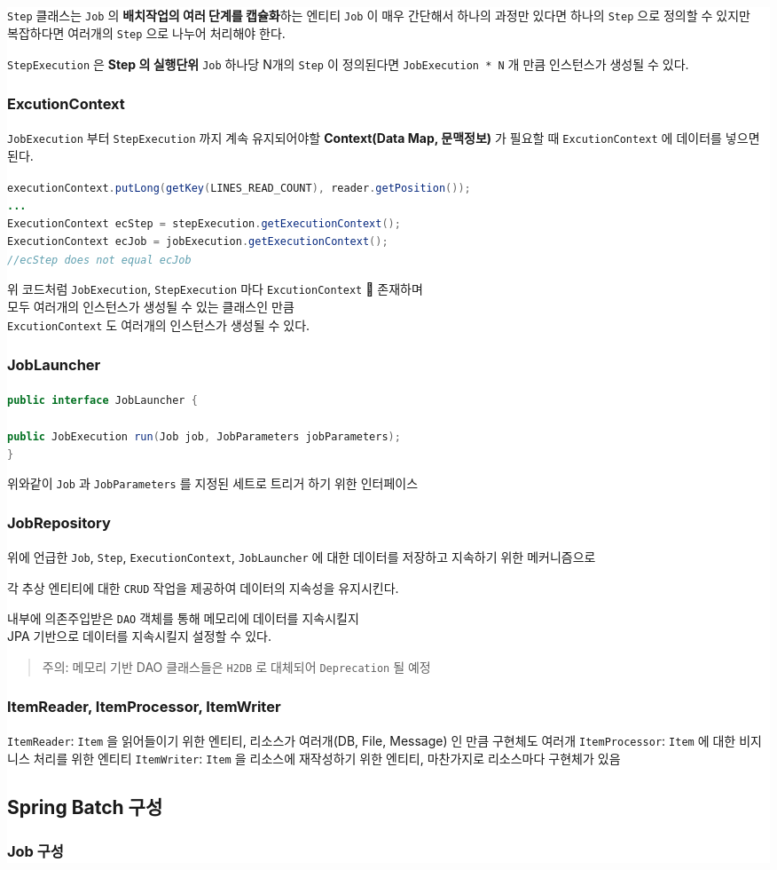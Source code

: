 `Step` 클래스는 `Job` 의 **배치작업의 여러 단계를 캡슐화**하는 엔티티
`Job` 이 매우 간단해서 하나의 과정만 있다면 하나의 `Step` 으로 정의할 수 있지만  
복잡하다면 여러개의 `Step` 으로 나누어 처리해야 한다.  

`StepExecution` 은 **Step 의 실행단위**
`Job` 하나당 N개의 `Step` 이 정의된다면 `JobExecution * N` 개 만큼 인스턴스가 생성될 수 있다.  

### ExcutionContext

`JobExecution` 부터 `StepExecution` 까지 계속 유지되어야할 **Context(Data Map, 문맥정보)** 가 필요할 때 `ExcutionContext` 에 데이터를 넣으면 된다.  

```java
executionContext.putLong(getKey(LINES_READ_COUNT), reader.getPosition());
...
ExecutionContext ecStep = stepExecution.getExecutionContext();
ExecutionContext ecJob = jobExecution.getExecutionContext();
//ecStep does not equal ecJob
```

위 코드처럼 `JobExecution`, `StepExecution` 마다 `ExcutionContext`  존재하며  
모두 여러개의 인스턴스가 생성될 수 있는 클래스인 만큼  
`ExcutionContext` 도 여러개의 인스턴스가 생성될 수 있다.  

### JobLauncher

```java
public interface JobLauncher {

public JobExecution run(Job job, JobParameters jobParameters);
}
```

위와같이 `Job` 과 `JobParameters` 를 지정된 세트로 트리거 하기 위한 인터페이스  


### JobRepository

위에 언급한 `Job`, `Step`, `ExecutionContext`, `JobLauncher` 에 대한 데이터를 저장하고 지속하기 위한 메커니즘으로  

각 추상 엔티티에 대한 `CRUD` 작업을 제공하여 데이터의 지속성을 유지시킨다.  

내부에 의존주입받은 `DAO` 객체를 통해 메모리에 데이터를 지속시킬지  
JPA 기반으로 데이터를 지속시킬지 설정할 수 있다.  

> 주의: 메모리 기반 DAO 클래스들은 `H2DB` 로 대체되어 `Deprecation` 될 예정 

### ItemReader, ItemProcessor, ItemWriter

`ItemReader`: `Item` 을 읽어들이기 위한 엔티티, 리소스가 여러개(DB, File, Message) 인 만큼 구현체도 여러개
`ItemProcessor`: `Item` 에 대한 비지니스 처리를 위한 엔티티
`ItemWriter`: `Item` 을 리소스에 재작성하기 위한 엔티티, 마찬가지로 리소스마다 구현체가 있음

## Spring Batch 구성  

### Job 구성  

